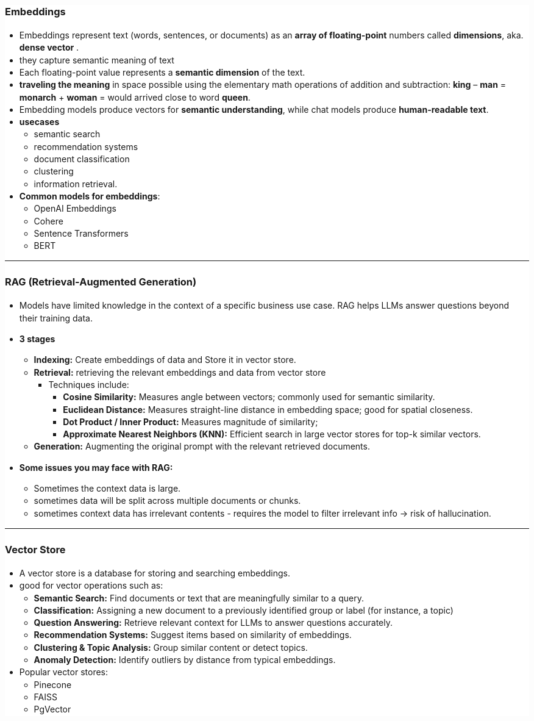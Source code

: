 
### Embeddings
- Embeddings represent text (words, sentences, or documents) as an **array of floating-point** numbers called **dimensions**, aka. **dense vector** .
- they capture semantic meaning of text
- Each floating-point value represents a **semantic dimension** of the text.
- **traveling the meaning** in space possible using the elementary math operations of addition and subtraction: **king** – **man** = **monarch** + **woman** = would arrived close to word **queen**. 
- Embedding models produce vectors for **semantic understanding**, while chat models produce **human-readable text**.
- **usecases**
    - semantic search
    - recommendation systems
    - document classification
    - clustering
    - information retrieval.
- **Common models for embeddings**:
    - OpenAI Embeddings
    - Cohere
    - Sentence Transformers
    - BERT

---

### RAG (Retrieval-Augmented Generation)
- Models have limited knowledge in the context of a specific business use case. RAG helps LLMs answer questions beyond their training data.
  
- **3 stages**
  - **Indexing:** Create embeddings of data and Store it in vector store.
  - **Retrieval:** retrieving the relevant embeddings and data from vector store
    - Techniques include:  
      - **Cosine Similarity:** Measures angle between vectors; commonly used for semantic similarity.  
      - **Euclidean Distance:** Measures straight-line distance in embedding space; good for spatial closeness.  
      - **Dot Product / Inner Product:** Measures magnitude of similarity; 
      - **Approximate Nearest Neighbors (KNN):** Efficient search in large vector stores for top-k similar vectors.  
  - **Generation:** Augmenting the original prompt with the relevant retrieved documents. 

- **Some issues you may face with RAG:**  
  - Sometimes the context data is large.  
  - sometimes data will be split across multiple documents or chunks.  
  - sometimes context data has irrelevant contents - requires the model to filter irrelevant info → risk of hallucination.

---

### Vector Store
- A vector store is a database for storing and searching embeddings.
- good for vector operations such as:
  - **Semantic Search:** Find documents or text that are meaningfully similar to a query.
  - **Classification:** Assigning a new document to a previously identified group or label (for instance, a topic)
  - **Question Answering:** Retrieve relevant context for LLMs to answer questions accurately.  
  - **Recommendation Systems:** Suggest items based on similarity of embeddings.  
  - **Clustering & Topic Analysis:** Group similar content or detect topics.  
  - **Anomaly Detection:** Identify outliers by distance from typical embeddings.
- Popular vector stores:
    - Pinecone
    - FAISS
    - PgVector
 